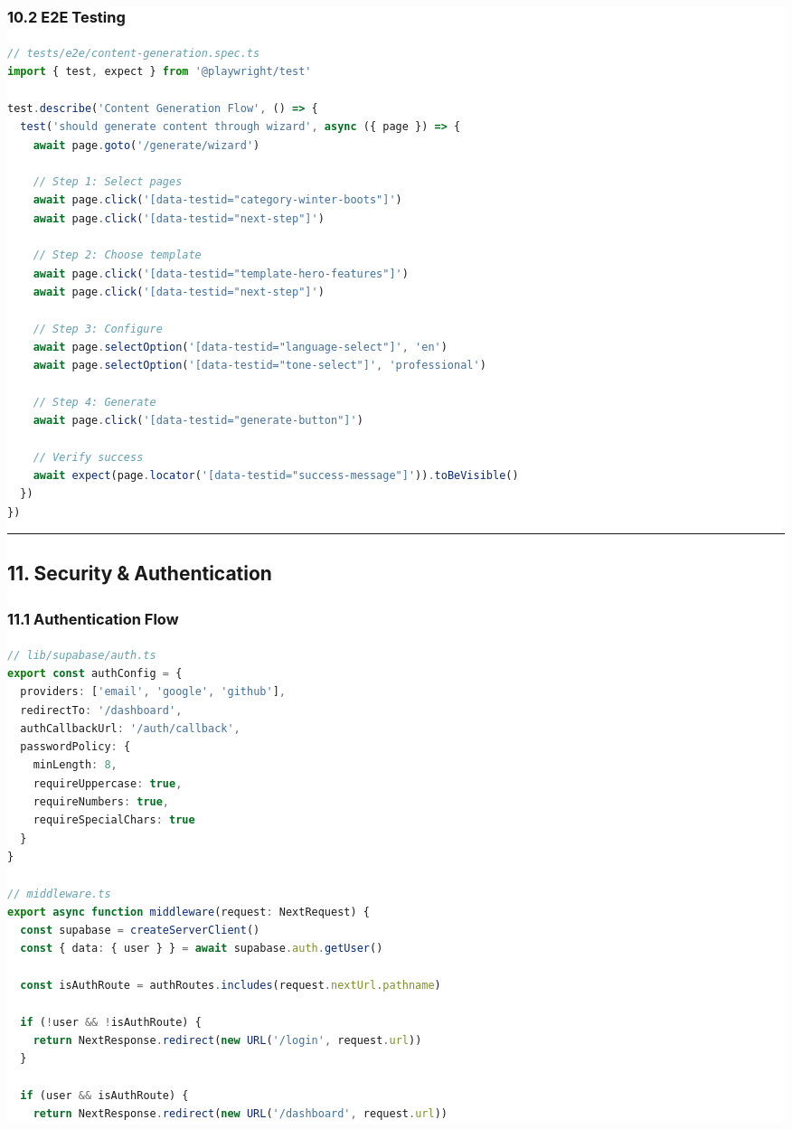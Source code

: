 ### 10.2 E2E Testing

```typescript
// tests/e2e/content-generation.spec.ts
import { test, expect } from '@playwright/test'

test.describe('Content Generation Flow', () => {
  test('should generate content through wizard', async ({ page }) => {
    await page.goto('/generate/wizard')
    
    // Step 1: Select pages
    await page.click('[data-testid="category-winter-boots"]')
    await page.click('[data-testid="next-step"]')
    
    // Step 2: Choose template
    await page.click('[data-testid="template-hero-features"]')
    await page.click('[data-testid="next-step"]')
    
    // Step 3: Configure
    await page.selectOption('[data-testid="language-select"]', 'en')
    await page.selectOption('[data-testid="tone-select"]', 'professional')
    
    // Step 4: Generate
    await page.click('[data-testid="generate-button"]')
    
    // Verify success
    await expect(page.locator('[data-testid="success-message"]')).toBeVisible()
  })
})
```

---

## 11. Security & Authentication

### 11.1 Authentication Flow

```typescript
// lib/supabase/auth.ts
export const authConfig = {
  providers: ['email', 'google', 'github'],
  redirectTo: '/dashboard',
  authCallbackUrl: '/auth/callback',
  passwordPolicy: {
    minLength: 8,
    requireUppercase: true,
    requireNumbers: true,
    requireSpecialChars: true
  }
}

// middleware.ts
export async function middleware(request: NextRequest) {
  const supabase = createServerClient()
  const { data: { user } } = await supabase.auth.getUser()
  
  const isAuthRoute = authRoutes.includes(request.nextUrl.pathname)
  
  if (!user && !isAuthRoute) {
    return NextResponse.redirect(new URL('/login', request.url))
  }
  
  if (user && isAuthRoute) {
    return NextResponse.redirect(new URL('/dashboard', request.url))
```